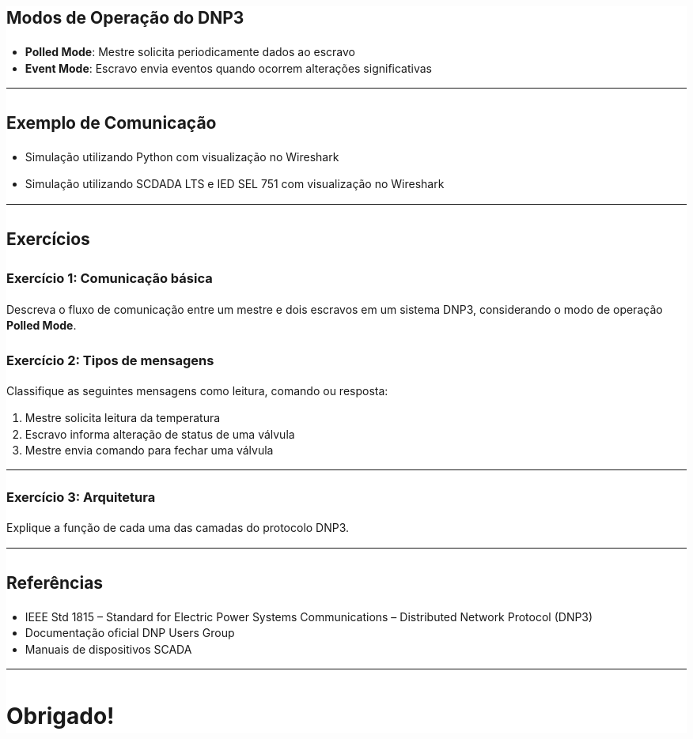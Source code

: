 
## Modos de Operação do DNP3

- **Polled Mode**: Mestre solicita periodicamente dados ao escravo  
- **Event Mode**: Escravo envia eventos quando ocorrem alterações significativas  

---

## Exemplo de Comunicação

- Simulação utilizando Python com visualização no Wireshark

- Simulação utilizando SCDADA LTS e IED SEL 751 com visualização no Wireshark

---

## Exercícios  

### Exercício 1: Comunicação básica  
Descreva o fluxo de comunicação entre um mestre e dois escravos em um sistema DNP3, considerando o modo de operação **Polled Mode**.  

### Exercício 2: Tipos de mensagens  
Classifique as seguintes mensagens como leitura, comando ou resposta:
1. Mestre solicita leitura da temperatura  
2. Escravo informa alteração de status de uma válvula  
3. Mestre envia comando para fechar uma válvula  

---

### Exercício 3: Arquitetura  
Explique a função de cada uma das camadas do protocolo DNP3.  

---

## Referências  
- IEEE Std 1815 – Standard for Electric Power Systems Communications – Distributed Network Protocol (DNP3)  
- Documentação oficial DNP Users Group  
- Manuais de dispositivos SCADA  

---

# Obrigado!

